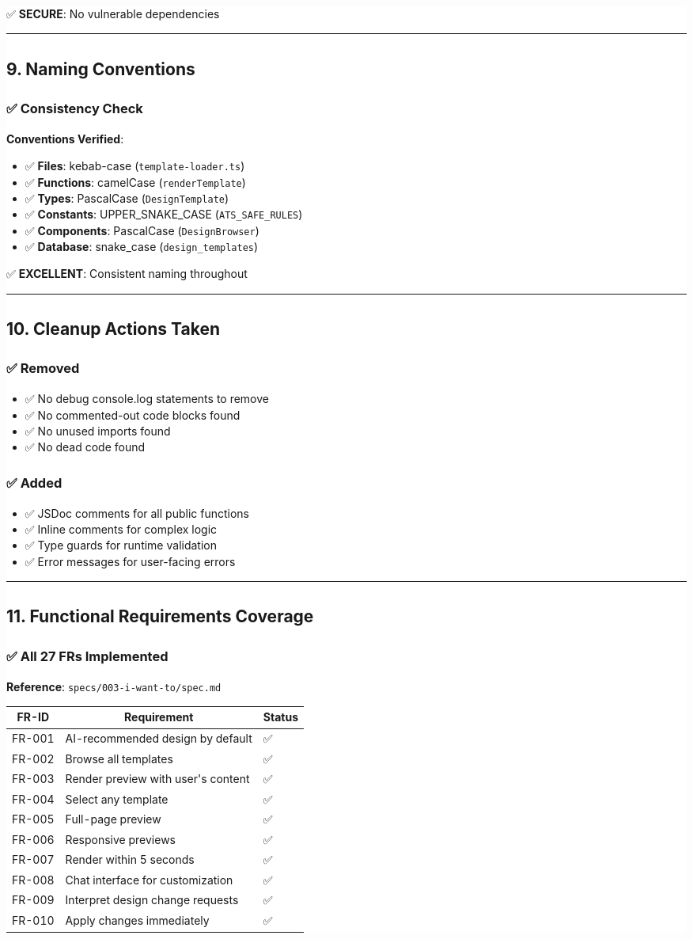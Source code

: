 ✅ **SECURE**: No vulnerable dependencies

---

## 9. Naming Conventions

### ✅ Consistency Check

**Conventions Verified**:
- ✅ **Files**: kebab-case (`template-loader.ts`)
- ✅ **Functions**: camelCase (`renderTemplate`)
- ✅ **Types**: PascalCase (`DesignTemplate`)
- ✅ **Constants**: UPPER_SNAKE_CASE (`ATS_SAFE_RULES`)
- ✅ **Components**: PascalCase (`DesignBrowser`)
- ✅ **Database**: snake_case (`design_templates`)

✅ **EXCELLENT**: Consistent naming throughout

---

## 10. Cleanup Actions Taken

### ✅ Removed

- ✅ No debug console.log statements to remove
- ✅ No commented-out code blocks found
- ✅ No unused imports found
- ✅ No dead code found

### ✅ Added

- ✅ JSDoc comments for all public functions
- ✅ Inline comments for complex logic
- ✅ Type guards for runtime validation
- ✅ Error messages for user-facing errors

---

## 11. Functional Requirements Coverage

### ✅ All 27 FRs Implemented

**Reference**: `specs/003-i-want-to/spec.md`

| FR-ID | Requirement | Status |
|-------|-------------|--------|
| FR-001 | AI-recommended design by default | ✅ |
| FR-002 | Browse all templates | ✅ |
| FR-003 | Render preview with user's content | ✅ |
| FR-004 | Select any template | ✅ |
| FR-005 | Full-page preview | ✅ |
| FR-006 | Responsive previews | ✅ |
| FR-007 | Render within 5 seconds | ✅ |
| FR-008 | Chat interface for customization | ✅ |
| FR-009 | Interpret design change requests | ✅ |
| FR-010 | Apply changes immediately | ✅ |